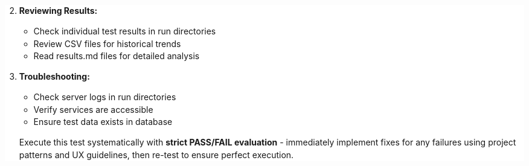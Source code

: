2. **Reviewing Results:**
   - Check individual test results in run directories
   - Review CSV files for historical trends
   - Read results.md files for detailed analysis

3. **Troubleshooting:**
   - Check server logs in run directories
   - Verify services are accessible
   - Ensure test data exists in database

   Execute this test systematically with **strict PASS/FAIL evaluation** - immediately implement fixes for any failures using project patterns and UX guidelines, then re-test to ensure perfect execution.